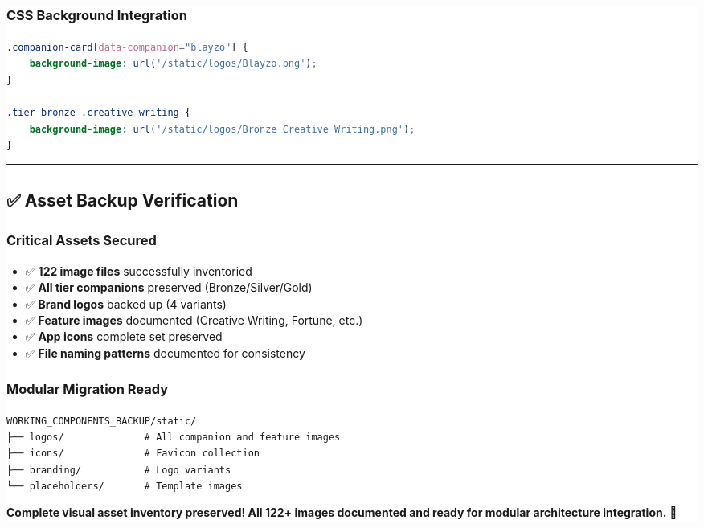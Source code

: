 ### **CSS Background Integration**
```css
.companion-card[data-companion="blayzo"] {
    background-image: url('/static/logos/Blayzo.png');
}

.tier-bronze .creative-writing {
    background-image: url('/static/logos/Bronze Creative Writing.png');
}
```

---

## ✅ **Asset Backup Verification**

### **Critical Assets Secured**
- ✅ **122 image files** successfully inventoried
- ✅ **All tier companions** preserved (Bronze/Silver/Gold)
- ✅ **Brand logos** backed up (4 variants)
- ✅ **Feature images** documented (Creative Writing, Fortune, etc.)
- ✅ **App icons** complete set preserved
- ✅ **File naming patterns** documented for consistency

### **Modular Migration Ready**
```
WORKING_COMPONENTS_BACKUP/static/
├── logos/              # All companion and feature images
├── icons/              # Favicon collection  
├── branding/           # Logo variants
└── placeholders/       # Template images
```

**Complete visual asset inventory preserved! All 122+ images documented and ready for modular architecture integration.** 🚀